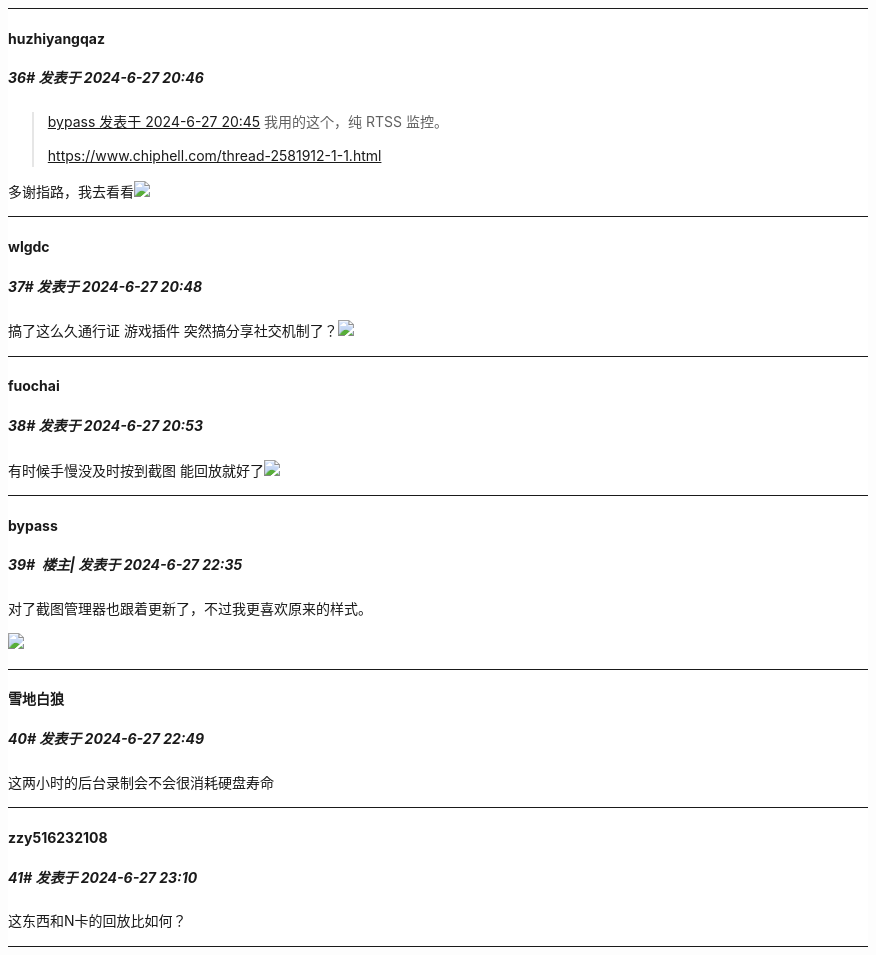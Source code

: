 *****

####  huzhiyangqaz  
##### 36#       发表于 2024-6-27 20:46

<blockquote><a href="httphttps://bbs.saraba1st.com/2b/forum.php?mod=redirect&amp;goto=findpost&amp;pid=65404788&amp;ptid=2189152" target="_blank">bypass 发表于 2024-6-27 20:45</a>
我用的这个，纯 RTSS 监控。

https://www.chiphell.com/thread-2581912-1-1.html</blockquote>
多谢指路，我去看看<img src="https://static.saraba1st.com/image/smiley/face2017/057.png" referrerpolicy="no-referrer">

*****

####  wlgdc  
##### 37#       发表于 2024-6-27 20:48

搞了这么久通行证 游戏插件 突然搞分享社交机制了？<img src="https://static.saraba1st.com/image/smiley/face2017/049.png" referrerpolicy="no-referrer">

*****

####  fuochai  
##### 38#       发表于 2024-6-27 20:53

有时候手慢没及时按到截图 能回放就好了<img src="https://static.saraba1st.com/image/smiley/face2017/029.png" referrerpolicy="no-referrer">

*****

####  bypass  
##### 39#         楼主| 发表于 2024-6-27 22:35

对了截图管理器也跟着更新了，不过我更喜欢原来的样式。

<img src="https://imgur.ihainan.me/yAfBbAJ.jpg" referrerpolicy="no-referrer">

*****

####  雪地白狼  
##### 40#       发表于 2024-6-27 22:49

这两小时的后台录制会不会很消耗硬盘寿命


*****

####  zzy516232108  
##### 41#       发表于 2024-6-27 23:10

这东西和N卡的回放比如何？


*****
